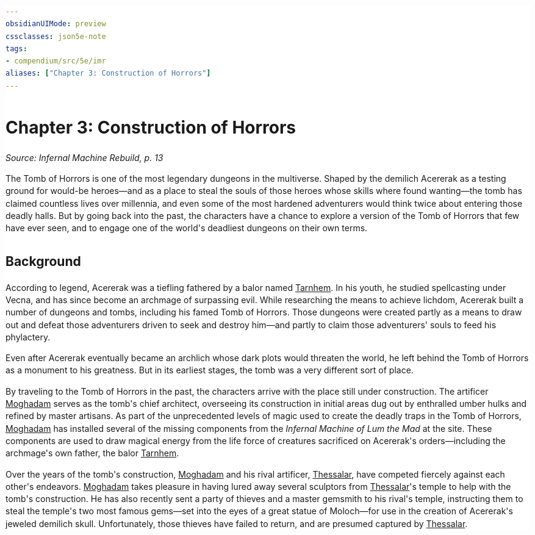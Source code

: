 ```yaml
---
obsidianUIMode: preview
cssclasses: json5e-note
tags:
- compendium/src/5e/imr
aliases: ["Chapter 3: Construction of Horrors"]
---
```

# Chapter 3: Construction of Horrors
*Source: Infernal Machine Rebuild, p. 13* 

The Tomb of Horrors is one of the most legendary dungeons in the multiverse. Shaped by the demilich Acererak as a testing ground for would-be heroes—and as a place to steal the souls of those heroes whose skills where found wanting—the tomb has claimed countless lives over millennia, and even some of the most hardened adventurers would think twice about entering those deadly halls. But by going back into the past, the characters have a chance to explore a version of the Tomb of Horrors that few have ever seen, and to engage one of the world's deadliest dungeons on their own terms.

## Background

According to legend, Acererak was a tiefling fathered by a balor named [Tarnhem](/3-Mechanics/CLI/bestiary/npc/tarnhem-imr.md). In his youth, he studied spellcasting under Vecna, and has since become an archmage of surpassing evil. While researching the means to achieve lichdom, Acererak built a number of dungeons and tombs, including his famed Tomb of Horrors. Those dungeons were created partly as a means to draw out and defeat those adventurers driven to seek and destroy him—and partly to claim those adventurers' souls to feed his phylactery.

Even after Acererak eventually became an archlich whose dark plots would threaten the world, he left behind the Tomb of Horrors as a monument to his greatness. But in its earliest stages, the tomb was a very different sort of place.

By traveling to the Tomb of Horrors in the past, the characters arrive with the place still under construction. The artificer [Moghadam](/3-Mechanics/CLI/bestiary/npc/moghadam-imr.md) serves as the tomb's chief architect, overseeing its construction in initial areas dug out by enthralled umber hulks and refined by master artisans. As part of the unprecedented levels of magic used to create the deadly traps in the Tomb of Horrors, [Moghadam](/3-Mechanics/CLI/bestiary/npc/moghadam-imr.md) has installed several of the missing components from the *Infernal Machine of Lum the Mad* at the site. These components are used to draw magical energy from the life force of creatures sacrificed on Acererak's orders—including the archmage's own father, the balor [Tarnhem](/3-Mechanics/CLI/bestiary/npc/tarnhem-imr.md).

Over the years of the tomb's construction, [Moghadam](/3-Mechanics/CLI/bestiary/npc/moghadam-imr.md) and his rival artificer, [Thessalar](/3-Mechanics/CLI/bestiary/npc/thessalar-imr.md), have competed fiercely against each other's endeavors. [Moghadam](/3-Mechanics/CLI/bestiary/npc/moghadam-imr.md) takes pleasure in having lured away several sculptors from [Thessalar](/3-Mechanics/CLI/bestiary/npc/thessalar-imr.md)'s temple to help with the tomb's construction. He has also recently sent a party of thieves and a master gemsmith to his rival's temple, instructing them to steal the temple's two most famous gems—set into the eyes of a great statue of Moloch—for use in the creation of Acererak's jeweled demilich skull. Unfortunately, those thieves have failed to return, and are presumed captured by [Thessalar](/3-Mechanics/CLI/bestiary/npc/thessalar-imr.md).
